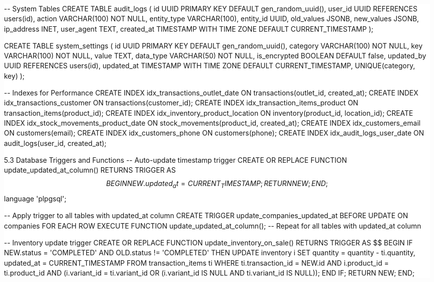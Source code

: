 -- System Tables
CREATE TABLE audit_logs (
    id UUID PRIMARY KEY DEFAULT gen_random_uuid(),
    user_id UUID REFERENCES users(id),
    action VARCHAR(100) NOT NULL,
    entity_type VARCHAR(100),
    entity_id UUID,
    old_values JSONB,
    new_values JSONB,
    ip_address INET,
    user_agent TEXT,
    created_at TIMESTAMP WITH TIME ZONE DEFAULT CURRENT_TIMESTAMP
);

CREATE TABLE system_settings (
    id UUID PRIMARY KEY DEFAULT gen_random_uuid(),
    category VARCHAR(100) NOT NULL,
    key VARCHAR(100) NOT NULL,
    value TEXT,
    data_type VARCHAR(50) NOT NULL,
    is_encrypted BOOLEAN DEFAULT false,
    updated_by UUID REFERENCES users(id),
    updated_at TIMESTAMP WITH TIME ZONE DEFAULT CURRENT_TIMESTAMP,
    UNIQUE(category, key)
);

-- Indexes for Performance
CREATE INDEX idx_transactions_outlet_date ON transactions(outlet_id, created_at);
CREATE INDEX idx_transactions_customer ON transactions(customer_id);
CREATE INDEX idx_transaction_items_product ON transaction_items(product_id);
CREATE INDEX idx_inventory_product_location ON inventory(product_id, location_id);
CREATE INDEX idx_stock_movements_product_date ON stock_movements(product_id, created_at);
CREATE INDEX idx_customers_email ON customers(email);
CREATE INDEX idx_customers_phone ON customers(phone);
CREATE INDEX idx_audit_logs_user_date ON audit_logs(user_id, created_at);

5.3 Database Triggers and Functions
-- Auto-update timestamp trigger
CREATE OR REPLACE FUNCTION update_updated_at_column()
RETURNS TRIGGER AS $$
BEGIN
    NEW.updated_at = CURRENT_TIMESTAMP;
    RETURN NEW;
END;
$$ language 'plpgsql';

-- Apply trigger to all tables with updated_at column
CREATE TRIGGER update_companies_updated_at BEFORE UPDATE ON companies
    FOR EACH ROW EXECUTE FUNCTION update_updated_at_column();
-- Repeat for all tables with updated_at column

-- Inventory update trigger
CREATE OR REPLACE FUNCTION update_inventory_on_sale()
RETURNS TRIGGER AS $$
BEGIN
    IF NEW.status = 'COMPLETED' AND OLD.status != 'COMPLETED' THEN
        UPDATE inventory i
        SET quantity = quantity - ti.quantity,
            updated_at = CURRENT_TIMESTAMP
        FROM transaction_items ti
        WHERE ti.transaction_id = NEW.id
          AND i.product_id = ti.product_id
          AND (i.variant_id = ti.variant_id OR (i.variant_id IS NULL AND ti.variant_id IS NULL));
    END IF;
    RETURN NEW;
END;